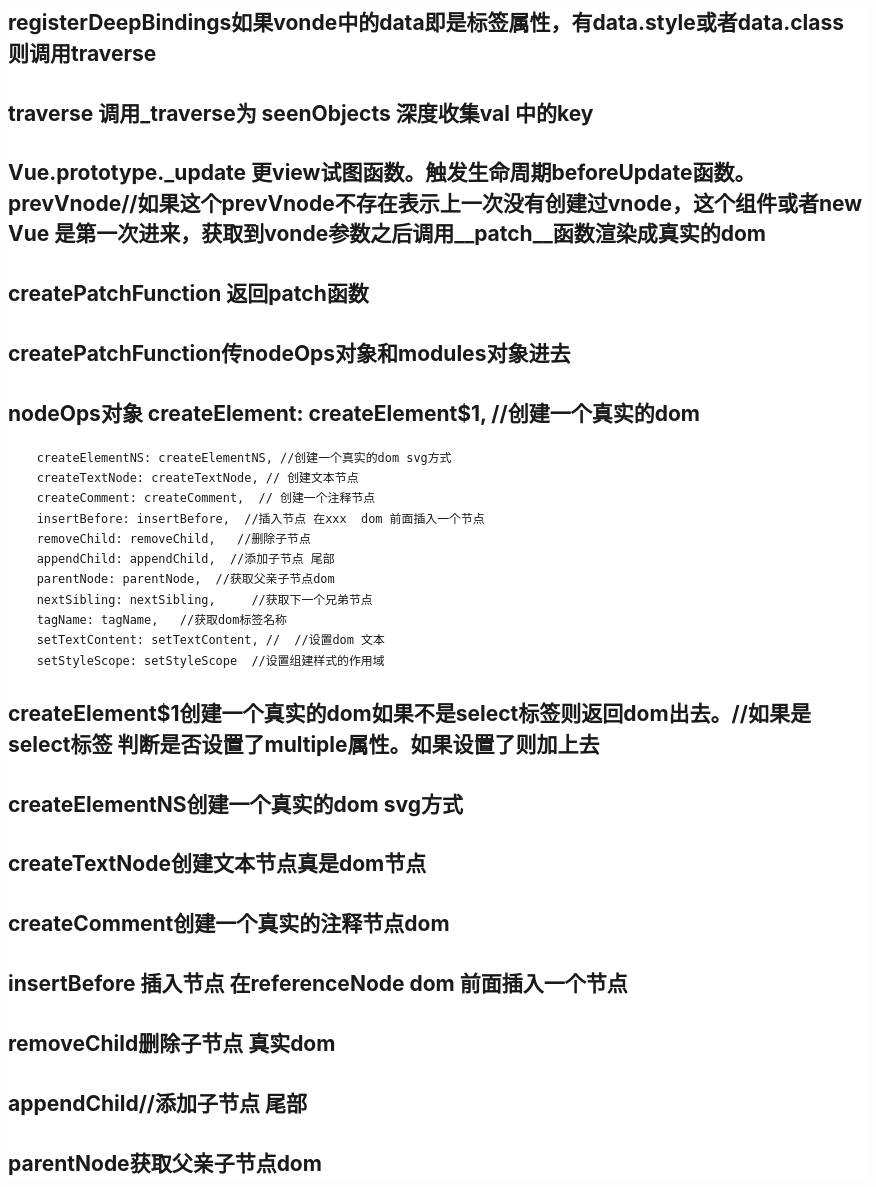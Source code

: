 ## registerDeepBindings如果vonde中的data即是标签属性，有data.style或者data.class 则调用traverse

## traverse 调用_traverse为 seenObjects 深度收集val 中的key

## Vue.prototype._update 更view试图函数。触发生命周期beforeUpdate函数。 prevVnode//如果这个prevVnode不存在表示上一次没有创建过vnode，这个组件或者new Vue 是第一次进来，获取到vonde参数之后调用__patch__函数渲染成真实的dom
           

## createPatchFunction 返回patch函数

## createPatchFunction传nodeOps对象和modules对象进去

## nodeOps对象   createElement: createElement$1, //创建一个真实的dom
        createElementNS: createElementNS, //创建一个真实的dom svg方式
        createTextNode: createTextNode, // 创建文本节点
        createComment: createComment,  // 创建一个注释节点
        insertBefore: insertBefore,  //插入节点 在xxx  dom 前面插入一个节点
        removeChild: removeChild,   //删除子节点
        appendChild: appendChild,  //添加子节点 尾部
        parentNode: parentNode,  //获取父亲子节点dom
        nextSibling: nextSibling,     //获取下一个兄弟节点
        tagName: tagName,   //获取dom标签名称
        setTextContent: setTextContent, //  //设置dom 文本
        setStyleScope: setStyleScope  //设置组建样式的作用域

## createElement$1创建一个真实的dom如果不是select标签则返回dom出去。//如果是select标签 判断是否设置了multiple属性。如果设置了则加上去

## createElementNS创建一个真实的dom svg方式

## createTextNode创建文本节点真是dom节点

## createComment创建一个真实的注释节点dom

## insertBefore 插入节点 在referenceNode  dom 前面插入一个节点

## removeChild删除子节点 真实dom

## appendChild//添加子节点 尾部

## parentNode获取父亲子节点dom
